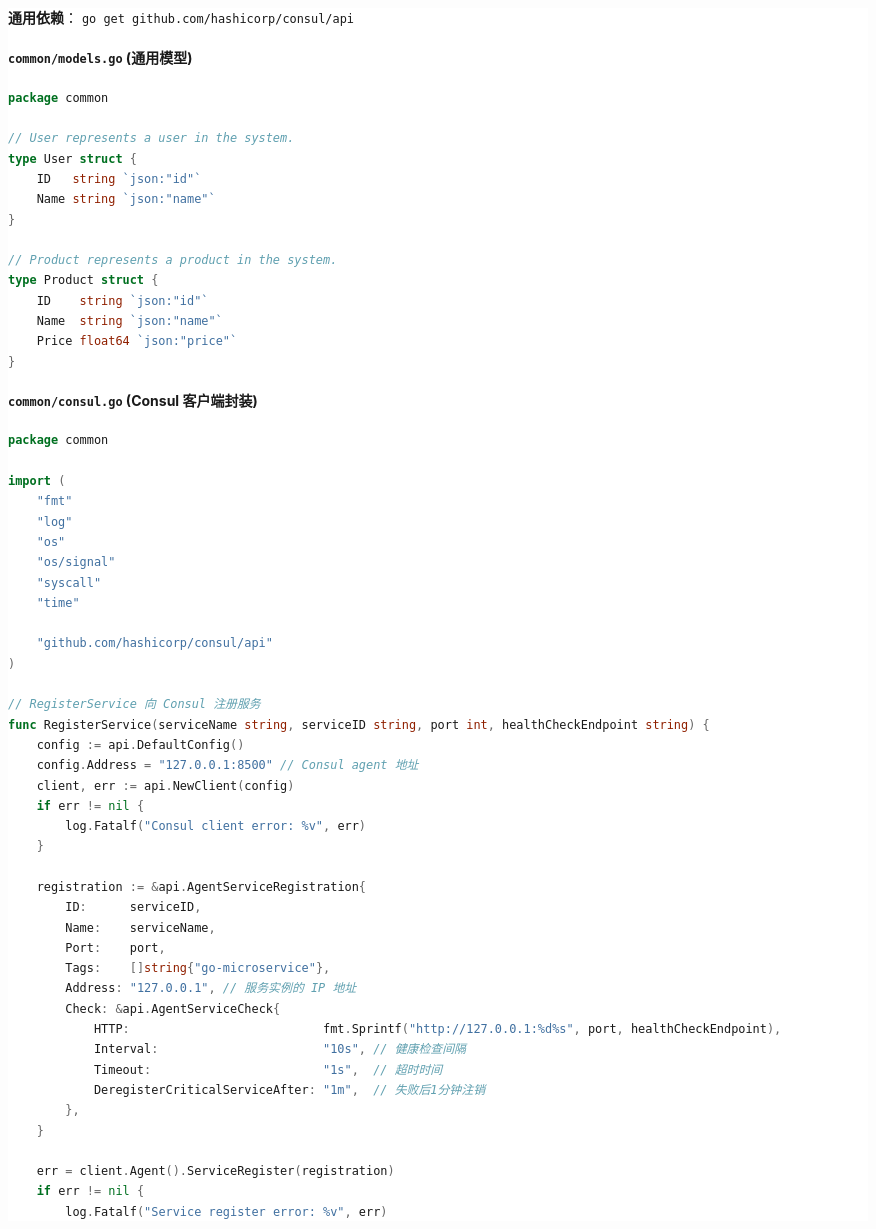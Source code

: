 **通用依赖**：
`go get github.com/hashicorp/consul/api`

#### `common/models.go` (通用模型)

```go
package common

// User represents a user in the system.
type User struct {
	ID   string `json:"id"`
	Name string `json:"name"`
}

// Product represents a product in the system.
type Product struct {
	ID    string `json:"id"`
	Name  string `json:"name"`
	Price float64 `json:"price"`
}
```

#### `common/consul.go` (Consul 客户端封装)

```go
package common

import (
	"fmt"
	"log"
	"os"
	"os/signal"
	"syscall"
	"time"

	"github.com/hashicorp/consul/api"
)

// RegisterService 向 Consul 注册服务
func RegisterService(serviceName string, serviceID string, port int, healthCheckEndpoint string) {
	config := api.DefaultConfig()
	config.Address = "127.0.0.1:8500" // Consul agent 地址
	client, err := api.NewClient(config)
	if err != nil {
		log.Fatalf("Consul client error: %v", err)
	}

	registration := &api.AgentServiceRegistration{
		ID:      serviceID,
		Name:    serviceName,
		Port:    port,
		Tags:    []string{"go-microservice"},
		Address: "127.0.0.1", // 服务实例的 IP 地址
		Check: &api.AgentServiceCheck{
			HTTP:                           fmt.Sprintf("http://127.0.0.1:%d%s", port, healthCheckEndpoint),
			Interval:                       "10s", // 健康检查间隔
			Timeout:                        "1s",  // 超时时间
			DeregisterCriticalServiceAfter: "1m",  // 失败后1分钟注销
		},
	}

	err = client.Agent().ServiceRegister(registration)
	if err != nil {
		log.Fatalf("Service register error: %v", err)
```